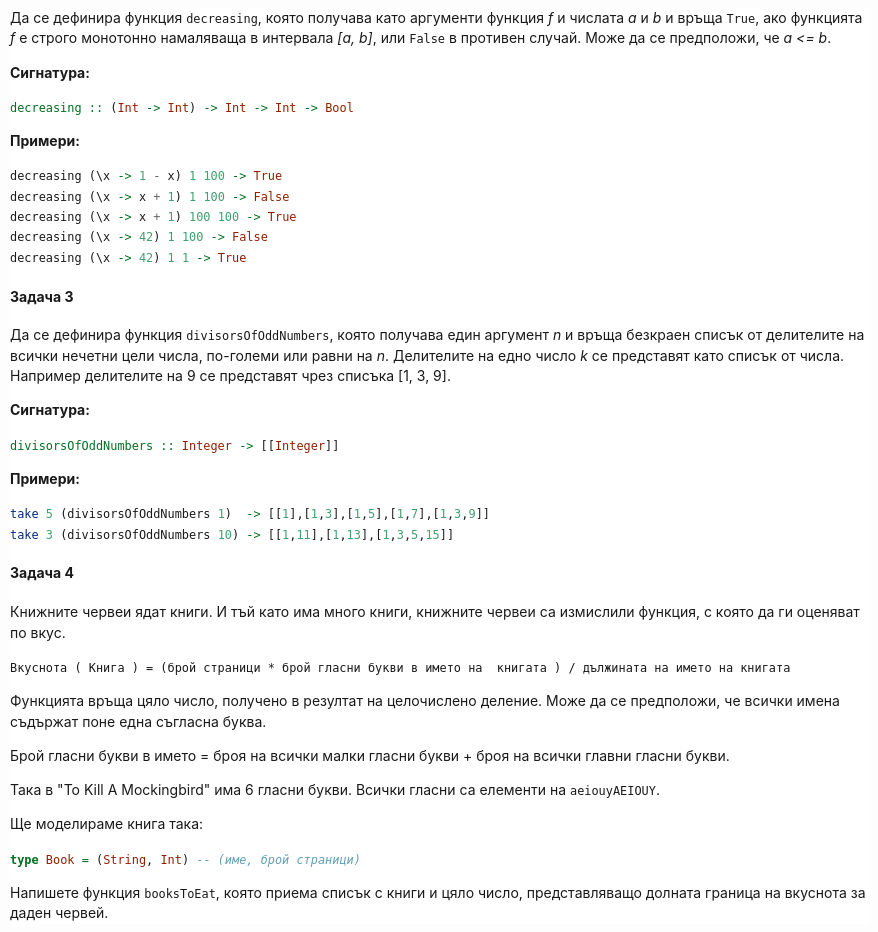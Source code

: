 Да се дефинира функция `decreasing`, която получава като аргументи функция *f* и числата *a* и *b* и връща `True`, ако функцията *f* e строго монотонно намаляваща в интервала *[a, b]*, или `False` в противен случай. Може да се предположи, че *а <= b*.

**Сигнатура:**
```Haskell
decreasing :: (Int -> Int) -> Int -> Int -> Bool
```

**Примери:**
```Haskell
decreasing (\x -> 1 - x) 1 100 -> True
decreasing (\x -> x + 1) 1 100 -> False
decreasing (\x -> x + 1) 100 100 -> True
decreasing (\x -> 42) 1 100 -> False
decreasing (\x -> 42) 1 1 -> True
```

#### Задача 3 ####
Да се дефинира функция `divisorsOfOddNumbers`, която получава един аргумент *n* и връща безкраен списък от делителите на всички нечетни цели числа, по-големи или равни на *n*. Делителите на едно число *k* се представят като списък от числа. Например делителите на 9 се представят чрез списъка [1, 3, 9].

**Сигнатура:**
```Haskell
divisorsOfOddNumbers :: Integer -> [[Integer]]
```

**Примери:**
```Haskell
take 5 (divisorsOfOddNumbers 1)  -> [[1],[1,3],[1,5],[1,7],[1,3,9]]
take 3 (divisorsOfOddNumbers 10) -> [[1,11],[1,13],[1,3,5,15]]
```

#### Задача 4 ####
Книжните червеи ядат книги. И тъй като има много книги, книжните червеи са измислили функция, с която да ги оценяват по вкус.

```
Вкуснота ( Книга ) = (брой страници * брой гласни букви в името на  книгата ) / дължината на името на книгата
```

Функцията връща цяло число, получено в резултат на целочислено деление. Може да се предположи, че всички имена съдържат поне една съгласна буква.

Брой гласни букви в името = броя на всички малки гласни букви + броя на всички главни гласни букви.

Така в "To Kill A Mockingbird" има 6 гласни букви. Всички гласни са елементи на `aeiouyAEIOUY`.

Ще моделираме книга така:

```Haskell
type Book = (String, Int) -- (име, брой страници)
```

Напишете функция `booksToEat`, която приема списък с книги и цяло число, представляващо долната граница на вкуснота за даден червей.
